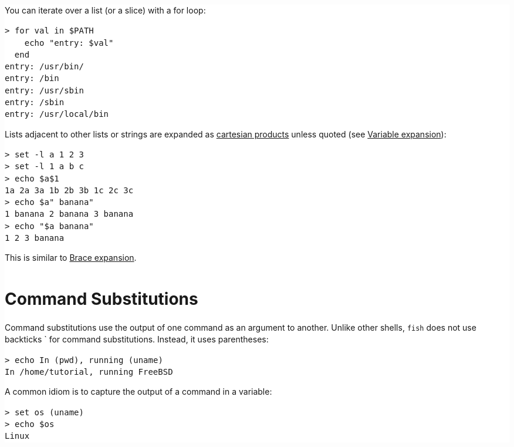 You can iterate over a list (or a slice) with a for loop:

<pre class="fish cli-dark"><span class="prompt">&gt;</span> <span class="command">for</span> <span class="argument">val</span> <span class="command">in</span> <span class="variable"><span class="operator">$</span>PATH</span>
    <span class="command">echo</span> <span class="string">"entry: $val"</span>
  <span class="command">end</span>
<span class="output">entry: /usr/bin/</span>
<span class="output">entry: /bin</span>
<span class="output">entry: /usr/sbin</span>
<span class="output">entry: /sbin</span>
<span class="output">entry: /usr/local/bin</span>
</pre>

Lists adjacent to other lists or strings are expanded as [cartesian products](https://fishshell.com/docs/current/index.html#cartesian-product) unless quoted (see [Variable expansion](https://fishshell.com/docs/current/index.html#expand-variable)):

<pre class="fish cli-dark"><span class="prompt">&gt;</span> <span class="command">set</span> <span class="argument">-l</span> <span class="argument">a</span> <span class="argument">1</span> <span class="argument">2</span> <span class="argument">3</span>
<span class="prompt">&gt;</span> <span class="command">set</span> <span class="argument">-l</span> <span class="argument">1</span> <span class="argument">a</span> <span class="argument">b</span> <span class="argument">c</span>
<span class="prompt">&gt;</span> <span class="command">echo</span> <span class="variable"><span class="operator">$</span>a</span><span class="variable"><span class="operator">$</span>1</span>
<span class="output">1a 2a 3a 1b 2b 3b 1c 2c 3c</span>
<span class="prompt">&gt;</span> <span class="command">echo</span> <span class="variable"><span class="operator">$</span>a</span><span class="string">" banana"</span>
<span class="output">1 banana 2 banana 3 banana</span>
<span class="prompt">&gt;</span> <span class="command">echo</span> <span class="string">"$a banana"</span>
<span class="output">1 2 3 banana</span>
</pre>

This is similar to [Brace expansion](https://fishshell.com/docs/current/index.html#expand-brace).

# Command Substitutions

Command substitutions use the output of one command as an argument to another. Unlike other shells, `fish` does not use backticks ` for command substitutions. Instead, it uses parentheses:

<pre class="fish cli-dark"><span class="prompt">&gt;</span> <span class="command">echo</span> <span class="argument">In</span> <span class="operator">(</span><span class="command">pwd</span><span class="operator">)</span>, <span class="argument">running</span> <span class="operator">(</span><span class="binary">uname</span><span class="operator">)</span>
<span class="output">In /home/tutorial, running FreeBSD</span>
</pre>

A common idiom is to capture the output of a command in a variable:

<pre class="fish cli-dark"><span class="prompt">&gt;</span> <span class="command">set</span> <span class="argument">os</span> <span class="operator">(</span><span class="binary">uname</span><span class="operator">)</span>
<span class="prompt">&gt;</span> <span class="command">echo</span> <span class="variable"><span class="operator">$</span>os</span>
<span class="output">Linux</span>
</pre>
